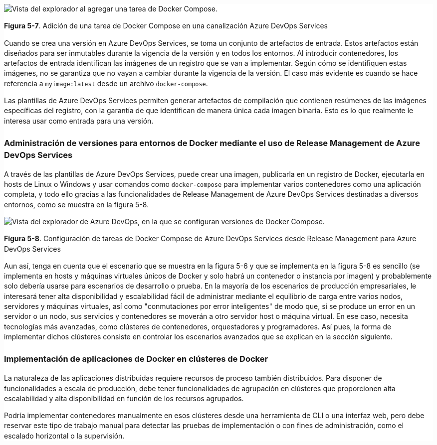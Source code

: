 ![Vista del explorador al agregar una tarea de Docker Compose.](./media/image7.png)

**Figura 5-7**. Adición de una tarea de Docker Compose en una canalización Azure DevOps Services

Cuando se crea una versión en Azure DevOps Services, se toma un conjunto de artefactos de entrada. Estos artefactos están diseñados para ser inmutables durante la vigencia de la versión y en todos los entornos. Al introducir contenedores, los artefactos de entrada identifican las imágenes de un registro que se van a implementar. Según cómo se identifiquen estas imágenes, no se garantiza que no vayan a cambiar durante la vigencia de la versión. El caso más evidente es cuando se hace referencia a `myimage:latest` desde un archivo `docker-compose`.

Las plantillas de Azure DevOps Services permiten generar artefactos de compilación que contienen resúmenes de las imágenes específicas del registro, con la garantía de que identifican de manera única cada imagen binaria. Esto es lo que realmente le interesa usar como entrada para una versión.

### <a name="managing-releases-to-docker-environments-by-using-azure-devops-services-release-management"></a>Administración de versiones para entornos de Docker mediante el uso de Release Management de Azure DevOps Services

A través de las plantillas de Azure DevOps Services, puede crear una imagen, publicarla en un registro de Docker, ejecutarla en hosts de Linux o Windows y usar comandos como `docker-compose` para implementar varios contenedores como una aplicación completa, y todo ello gracias a las funcionalidades de Release Management de Azure DevOps Services destinadas a diversos entornos, como se muestra en la figura 5-8.

![Vista del explorador de Azure DevOps, en la que se configuran versiones de Docker Compose.](./media/image8.png)

**Figura 5-8**. Configuración de tareas de Docker Compose de Azure DevOps Services desde Release Management para Azure DevOps Services

Aun así, tenga en cuenta que el escenario que se muestra en la figura 5-6 y que se implementa en la figura 5-8 es sencillo (se implementa en hosts y máquinas virtuales únicos de Docker y solo habrá un contenedor o instancia por imagen) y probablemente solo debería usarse para escenarios de desarrollo o prueba. En la mayoría de los escenarios de producción empresariales, le interesará tener alta disponibilidad y escalabilidad fácil de administrar mediante el equilibrio de carga entre varios nodos, servidores y máquinas virtuales, así como "conmutaciones por error inteligentes" de modo que, si se produce un error en un servidor o un nodo, sus servicios y contenedores se moverán a otro servidor host o máquina virtual. En ese caso, necesita tecnologías más avanzadas, como clústeres de contenedores, orquestadores y programadores. Así pues, la forma de implementar dichos clústeres consiste en controlar los escenarios avanzados que se explican en la sección siguiente.

### <a name="deploying-docker-applications-to-docker-clusters"></a>Implementación de aplicaciones de Docker en clústeres de Docker

La naturaleza de las aplicaciones distribuidas requiere recursos de proceso también distribuidos. Para disponer de funcionalidades a escala de producción, debe tener funcionalidades de agrupación en clústeres que proporcionen alta escalabilidad y alta disponibilidad en función de los recursos agrupados.

Podría implementar contenedores manualmente en esos clústeres desde una herramienta de CLI o una interfaz web, pero debe reservar este tipo de trabajo manual para detectar las pruebas de implementación o con fines de administración, como el escalado horizontal o la supervisión.
